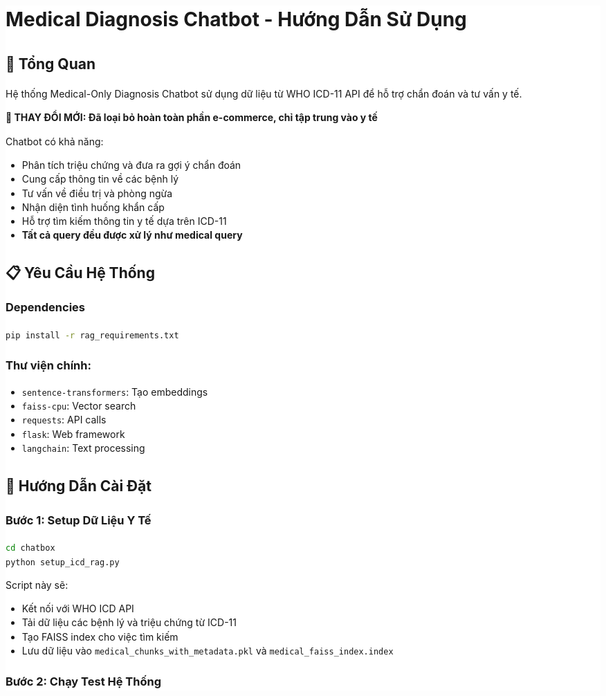 # Medical Diagnosis Chatbot - Hướng Dẫn Sử Dụng

## 🏥 Tổng Quan

Hệ thống Medical-Only Diagnosis Chatbot sử dụng dữ liệu từ WHO ICD-11 API để hỗ trợ chẩn đoán và tư vấn y tế.

**🔄 THAY ĐỔI MỚI: Đã loại bỏ hoàn toàn phần e-commerce, chỉ tập trung vào y tế**

Chatbot có khả năng:

- Phân tích triệu chứng và đưa ra gợi ý chẩn đoán
- Cung cấp thông tin về các bệnh lý
- Tư vấn về điều trị và phòng ngừa
- Nhận diện tình huống khẩn cấp
- Hỗ trợ tìm kiếm thông tin y tế dựa trên ICD-11
- **Tất cả query đều được xử lý như medical query**

## 📋 Yêu Cầu Hệ Thống

### Dependencies

```bash
pip install -r rag_requirements.txt
```

### Thư viện chính:

- `sentence-transformers`: Tạo embeddings
- `faiss-cpu`: Vector search
- `requests`: API calls
- `flask`: Web framework
- `langchain`: Text processing

## 🚀 Hướng Dẫn Cài Đặt

### Bước 1: Setup Dữ Liệu Y Tế

```bash
cd chatbox
python setup_icd_rag.py
```

Script này sẽ:

- Kết nối với WHO ICD API
- Tải dữ liệu các bệnh lý và triệu chứng từ ICD-11
- Tạo FAISS index cho việc tìm kiếm
- Lưu dữ liệu vào `medical_chunks_with_metadata.pkl` và `medical_faiss_index.index`

### Bước 2: Chạy Test Hệ Thống
